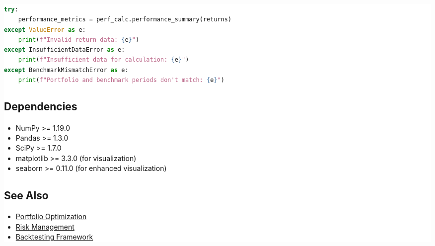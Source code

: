 ```python
try:
    performance_metrics = perf_calc.performance_summary(returns)
except ValueError as e:
    print(f"Invalid return data: {e}")
except InsufficientDataError as e:
    print(f"Insufficient data for calculation: {e}")
except BenchmarkMismatchError as e:
    print(f"Portfolio and benchmark periods don't match: {e}")
```

## Dependencies

- NumPy >= 1.19.0
- Pandas >= 1.3.0
- SciPy >= 1.7.0
- matplotlib >= 3.3.0 (for visualization)
- seaborn >= 0.11.0 (for enhanced visualization)

## See Also

- [Portfolio Optimization](portfolio_optimization.md)
- [Risk Management](risk_management.md)
- [Backtesting Framework](backtesting.md)
